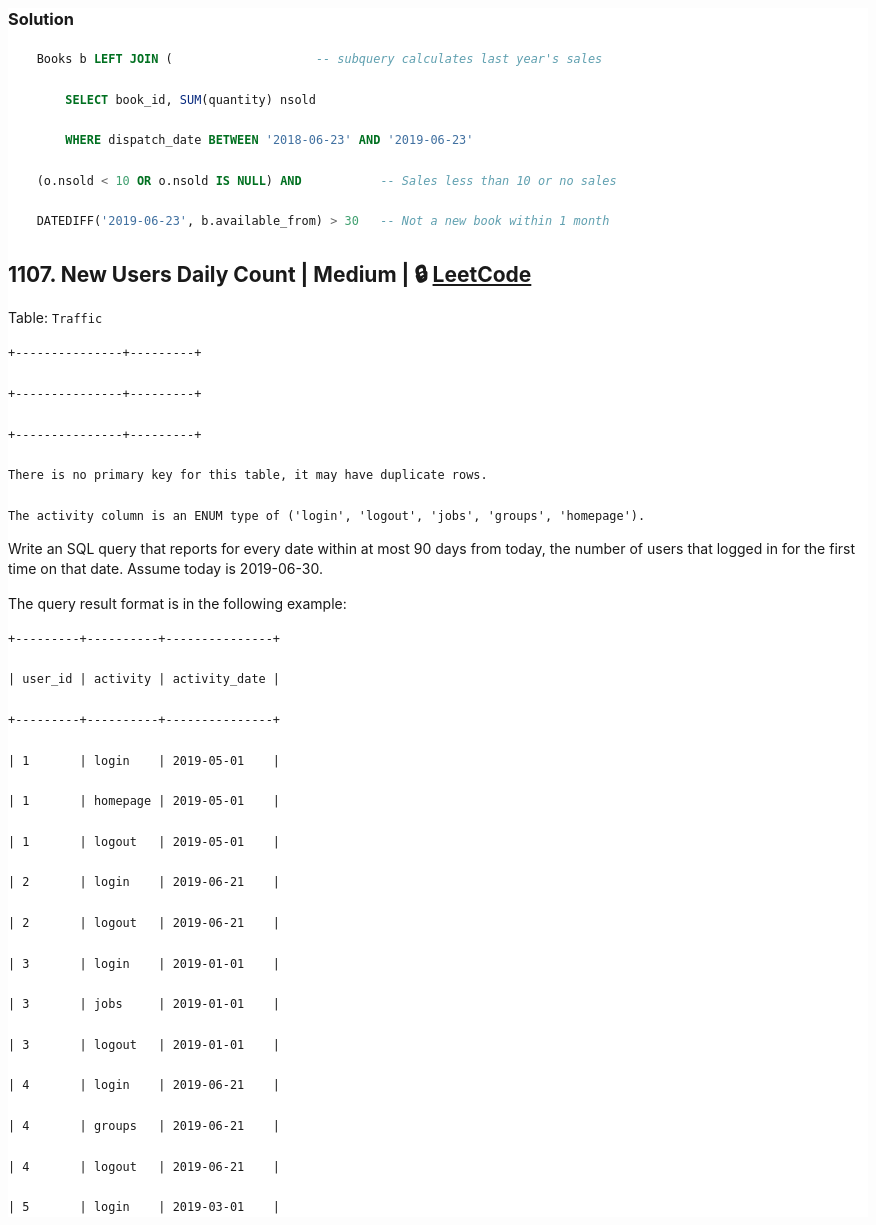 ### Solution

```sql
    Books b LEFT JOIN (                    -- subquery calculates last year's sales

        SELECT book_id, SUM(quantity) nsold

        WHERE dispatch_date BETWEEN '2018-06-23' AND '2019-06-23'

    (o.nsold < 10 OR o.nsold IS NULL) AND           -- Sales less than 10 or no sales

    DATEDIFF('2019-06-23', b.available_from) > 30   -- Not a new book within 1 month
```

## 1107\. New Users Daily Count | Medium | 🔒 [LeetCode](https://leetcode.com/problems/new-users-daily-count)

Table: `Traffic`

```undefined
+---------------+---------+

+---------------+---------+

+---------------+---------+

There is no primary key for this table, it may have duplicate rows.

The activity column is an ENUM type of ('login', 'logout', 'jobs', 'groups', 'homepage').
```

Write an SQL query that reports for every date within at most 90 days from today, the number of users that logged in for the first time on that date. Assume today is 2019-06-30.

The query result format is in the following example:

```undefined
+---------+----------+---------------+

| user_id | activity | activity_date |

+---------+----------+---------------+

| 1       | login    | 2019-05-01    |

| 1       | homepage | 2019-05-01    |

| 1       | logout   | 2019-05-01    |

| 2       | login    | 2019-06-21    |

| 2       | logout   | 2019-06-21    |

| 3       | login    | 2019-01-01    |

| 3       | jobs     | 2019-01-01    |

| 3       | logout   | 2019-01-01    |

| 4       | login    | 2019-06-21    |

| 4       | groups   | 2019-06-21    |

| 4       | logout   | 2019-06-21    |

| 5       | login    | 2019-03-01    |
```